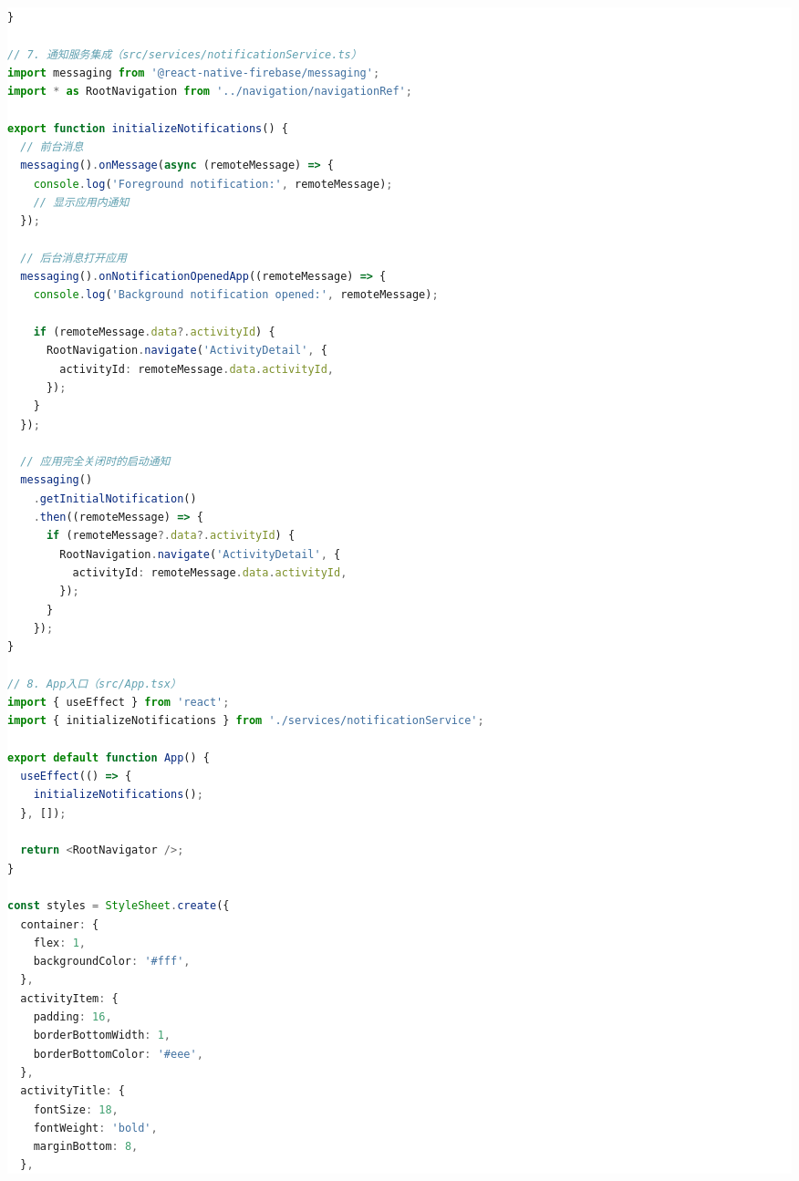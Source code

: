 ```typescript
}

// 7. 通知服务集成（src/services/notificationService.ts）
import messaging from '@react-native-firebase/messaging';
import * as RootNavigation from '../navigation/navigationRef';

export function initializeNotifications() {
  // 前台消息
  messaging().onMessage(async (remoteMessage) => {
    console.log('Foreground notification:', remoteMessage);
    // 显示应用内通知
  });

  // 后台消息打开应用
  messaging().onNotificationOpenedApp((remoteMessage) => {
    console.log('Background notification opened:', remoteMessage);

    if (remoteMessage.data?.activityId) {
      RootNavigation.navigate('ActivityDetail', {
        activityId: remoteMessage.data.activityId,
      });
    }
  });

  // 应用完全关闭时的启动通知
  messaging()
    .getInitialNotification()
    .then((remoteMessage) => {
      if (remoteMessage?.data?.activityId) {
        RootNavigation.navigate('ActivityDetail', {
          activityId: remoteMessage.data.activityId,
        });
      }
    });
}

// 8. App入口（src/App.tsx）
import { useEffect } from 'react';
import { initializeNotifications } from './services/notificationService';

export default function App() {
  useEffect(() => {
    initializeNotifications();
  }, []);

  return <RootNavigator />;
}

const styles = StyleSheet.create({
  container: {
    flex: 1,
    backgroundColor: '#fff',
  },
  activityItem: {
    padding: 16,
    borderBottomWidth: 1,
    borderBottomColor: '#eee',
  },
  activityTitle: {
    fontSize: 18,
    fontWeight: 'bold',
    marginBottom: 8,
  },
```